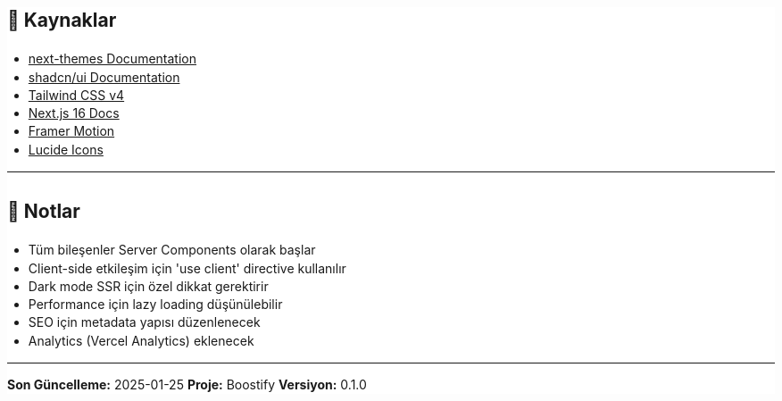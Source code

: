 
## 🔗 Kaynaklar

- [next-themes Documentation](https://github.com/pacocoursey/next-themes)
- [shadcn/ui Documentation](https://ui.shadcn.com/)
- [Tailwind CSS v4](https://tailwindcss.com/docs)
- [Next.js 16 Docs](https://nextjs.org/docs)
- [Framer Motion](https://www.framer.com/motion/)
- [Lucide Icons](https://lucide.dev/)

---

## 📝 Notlar

- Tüm bileşenler Server Components olarak başlar
- Client-side etkileşim için 'use client' directive kullanılır
- Dark mode SSR için özel dikkat gerektirir
- Performance için lazy loading düşünülebilir
- SEO için metadata yapısı düzenlenecek
- Analytics (Vercel Analytics) eklenecek

---

**Son Güncelleme:** 2025-01-25
**Proje:** Boostify
**Versiyon:** 0.1.0

